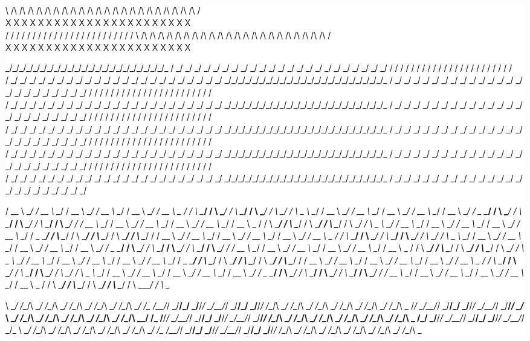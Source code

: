 \ /\ /\ /\ /\ /\ /\ /\ /\ /\ /\ /\ /\ /\ /\ /\ /\ /\ /\ /\ /\ /\ /\ /\
 X  X  X  X  X  X  X  X  X  X  X  X  X  X  X  X  X  X  X  X  X  X  X  
/ \/ \/ \/ \/ \/ \/ \/ \/ \/ \/ \/ \/ \/ \/ \/ \/ \/ \/ \/ \/ \/ \/ \/
\ /\ /\ /\ /\ /\ /\ /\ /\ /\ /\ /\ /\ /\ /\ /\ /\ /\ /\ /\ /\ /\ /\ /\
 X  X  X  X  X  X  X  X  X  X  X  X  X  X  X  X  X  X  X  X  X  X  X  


_/\_/\_/\_/\_/\_/\_/\_/\_/\_/\_/\_/\_/\_/\_/\_/\_/\_/\_/\_/\_/\_/\_/\_
/ _/ _/ _/ _/ _/ _/ _/ _/ _/ _/ _/ _/ _/ _/ _/ _/ _/ _/ _/ _/ _/ _/ _/
\/ \/ \/ \/ \/ \/ \/ \/ \/ \/ \/ \/ \/ \/ \/ \/ \/ \/ \/ \/ \/ \/ \/ \
/ _/ _/ _/ _/ _/ _/ _/ _/ _/ _/ _/ _/ _/ _/ _/ _/ _/ _/ _/ _/ _/ _/ _/
_/\_/\_/\_/\_/\_/\_/\_/\_/\_/\_/\_/\_/\_/\_/\_/\_/\_/\_/\_/\_/\_/\_/\_
/ _/ _/ _/ _/ _/ _/ _/ _/ _/ _/ _/ _/ _/ _/ _/ _/ _/ _/ _/ _/ _/ _/ _/
\/ \/ \/ \/ \/ \/ \/ \/ \/ \/ \/ \/ \/ \/ \/ \/ \/ \/ \/ \/ \/ \/ \/ \
/ _/ _/ _/ _/ _/ _/ _/ _/ _/ _/ _/ _/ _/ _/ _/ _/ _/ _/ _/ _/ _/ _/ _/
_/\_/\_/\_/\_/\_/\_/\_/\_/\_/\_/\_/\_/\_/\_/\_/\_/\_/\_/\_/\_/\_/\_/\_
/ _/ _/ _/ _/ _/ _/ _/ _/ _/ _/ _/ _/ _/ _/ _/ _/ _/ _/ _/ _/ _/ _/ _/
\/ \/ \/ \/ \/ \/ \/ \/ \/ \/ \/ \/ \/ \/ \/ \/ \/ \/ \/ \/ \/ \/ \/ \
/ _/ _/ _/ _/ _/ _/ _/ _/ _/ _/ _/ _/ _/ _/ _/ _/ _/ _/ _/ _/ _/ _/ _/
_/\_/\_/\_/\_/\_/\_/\_/\_/\_/\_/\_/\_/\_/\_/\_/\_/\_/\_/\_/\_/\_/\_/\_
/ _/ _/ _/ _/ _/ _/ _/ _/ _/ _/ _/ _/ _/ _/ _/ _/ _/ _/ _/ _/ _/ _/ _/
\/ \/ \/ \/ \/ \/ \/ \/ \/ \/ \/ \/ \/ \/ \/ \/ \/ \/ \/ \/ \/ \/ \/ \
/ _/ _/ _/ _/ _/ _/ _/ _/ _/ _/ _/ _/ _/ _/ _/ _/ _/ _/ _/ _/ _/ _/ _/
_/\_/\_/\_/\_/\_/\_/\_/\_/\_/\_/\_/\_/\_/\_/\_/\_/\_/\_/\_/\_/\_/\_/\_
/ _/ _/ _/ _/ _/ _/ _/ _/ _/ _/ _/ _/ _/ _/ _/ _/ _/ _/ _/ _/ _/ _/ _/
\/ \/ \/ \/ \/ \/ \/ \/ \/ \/ \/ \/ \/ \/ \/ \/ \/ \/ \/ \/ \/ \/ \/ \
/ _/ _/ _/ _/ _/ _/ _/ _/ _/ _/ _/ _/ _/ _/ _/ _/ _/ _/ _/ _/ _/ _/ _/
_/\_/\_/\_/\_/\_/\_/\_/\_/\_/\_/\_/\_/\_/\_/\_/\_/\_/\_/\_/\_/\_/\_/\_
/ _/ _/ _/ _/ _/ _/ _/ _/ _/ _/ _/ _/ _/ _/ _/ _/ _/ _/ _/ _/ _/ _/ _/



 / __ \ \__/ / __ \ \__/ / __ \ \__/ / __ \ \__/ / __ \ \__/ / __ \ \_
/ /  \ \____/ /  \ \____/ /  \ \____/ /  \ \____/ /  \ \____/ /  \ \__
\ \__/ / __ \ \__/ / __ \ \__/ / __ \ \__/ / __ \ \__/ / __ \ \__/ / _
 \____/ /  \ \____/ /  \ \____/ /  \ \____/ /  \ \____/ /  \ \____/ / 
 / __ \ \__/ / __ \ \__/ / __ \ \__/ / __ \ \__/ / __ \ \__/ / __ \ \_
/ /  \ \____/ /  \ \____/ /  \ \____/ /  \ \____/ /  \ \____/ /  \ \__
\ \__/ / __ \ \__/ / __ \ \__/ / __ \ \__/ / __ \ \__/ / __ \ \__/ / _
 \____/ /  \ \____/ /  \ \____/ /  \ \____/ /  \ \____/ /  \ \____/ / 
 / __ \ \__/ / __ \ \__/ / __ \ \__/ / __ \ \__/ / __ \ \__/ / __ \ \_
/ /  \ \____/ /  \ \____/ /  \ \____/ /  \ \____/ /  \ \____/ /  \ \__
\ \__/ / __ \ \__/ / __ \ \__/ / __ \ \__/ / __ \ \__/ / __ \ \__/ / _
 \____/ /  \ \____/ /  \ \____/ /  \ \____/ /  \ \____/ /  \ \____/ / 
 / __ \ \__/ / __ \ \__/ / __ \ \__/ / __ \ \__/ / __ \ \__/ / __ \ \_
/ /  \ \____/ /  \ \____/ /  \ \____/ /  \ \____/ /  \ \____/ /  \ \__
\ \__/ / __ \ \__/ / __ \ \__/ / __ \ \__/ / __ \ \__/ / __ \ \__/ / _
 \____/ /  \ \____/ /  \ \____/ /  \ \____/ /  \ \____/ /  \ \____/ / 
 / __ \ \__/ / __ \ \__/ / __ \ \__/ / __ \ \__/ / __ \ \__/ / __ \ \_
/ /  \ \____/ /  \ \____/ /  \ \____/ /  \ \____/ /  \ \____/ /  \ \__
\ \__/ / __ \ \__/ / __ \ \__/ / __ \ \__/ / __ \ \__/ / __ \ \__/ / _
 \____/ /  \ \____/ /  \ \____/ /  \ \____/ /  \ \____/ /  \ \____/ / 
 / __ \ \__/ / __ \ \__/ / __ \ \__/ / __ \ \__/ / __ \ \__/ / __ \ \_
/ /  \ \____/ /  \ \____/ /  \ \____/ /  \ \____/ /  \ \____/ /  \ \__


\ \__/ /\__/\ \__/ /\__/\ \__/ /\__/\ \__/ /\__/\ \__/ /\__/\ \__/ /\_
 \/__\/_/  \_\/__\/_/  \_\/__\/_/  \_\/__\/_/  \_\/__\/_/  \_\/__\/_/ 
 /\__/\ \__/ /\__/\ \__/ /\__/\ \__/ /\__/\ \__/ /\__/\ \__/ /\__/\ \_
/_/  \_\/__\/_/  \_\/__\/_/  \_\/__\/_/  \_\/__\/_/  \_\/__\/_/  \_\/_
\ \__/ /\__/\ \__/ /\__/\ \__/ /\__/\ \__/ /\__/\ \__/ /\__/\ \__/ /\_
 \/__\/_/  \_\/__\/_/  \_\/__\/_/  \_\/__\/_/  \_\/__\/_/  \_\/__\/_/ 
 /\__/\ \__/ /\__/\ \__/ /\__/\ \__/ /\__/\ \__/ /\__/\ \__/ /\__/\ \_
/_/  \_\/__\/_/  \_\/__\/_/  \_\/__\/_/  \_\/__\/_/  \_\/__\/_/  \_\/_
\ \__/ /\__/\ \__/ /\__/\ \__/ /\__/\ \__/ /\__/\ \__/ /\__/\ \__/ /\_
 \/__\/_/  \_\/__\/_/  \_\/__\/_/  \_\/__\/_/  \_\/__\/_/  \_\/__\/_/ 
 /\__/\ \__/ /\__/\ \__/ /\__/\ \__/ /\__/\ \__/ /\__/\ \__/ /\__/\ \_